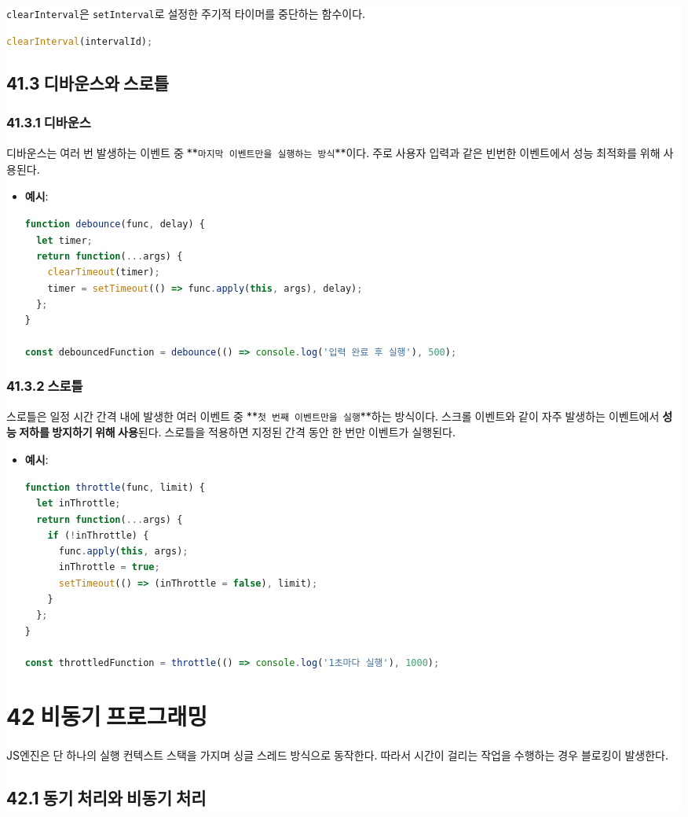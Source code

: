 `clearInterval`은 `setInterval`로 설정한 주기적 타이머를 중단하는 함수이다.

```jsx
clearInterval(intervalId);
```

## 41.3 디바운스와 스로틀

### 41.3.1 디바운스

디바운스는 여러 번 발생하는 이벤트 중 **`마지막 이벤트만을 실행하는 방식`**이다. 주로 사용자 입력과 같은 빈번한 이벤트에서 성능 최적화를 위해 사용된다.

- **예시**:
    
    ```jsx
    function debounce(func, delay) {
      let timer;
      return function(...args) {
        clearTimeout(timer);
        timer = setTimeout(() => func.apply(this, args), delay);
      };
    }
    
    const debouncedFunction = debounce(() => console.log('입력 완료 후 실행'), 500);
    ```
    

### 41.3.2 스로틀

스로틀은 일정 시간 간격 내에 발생한 여러 이벤트 중 **`첫 번째 이벤트만을 실행`**하는 방식이다. 스크롤 이벤트와 같이 자주 발생하는 이벤트에서 **성능 저하를 방지하기 위해 사용**된다. 스로틀을 적용하면 지정된 간격 동안 한 번만 이벤트가 실행된다.

- **예시**:
    
    ```jsx
    function throttle(func, limit) {
      let inThrottle;
      return function(...args) {
        if (!inThrottle) {
          func.apply(this, args);
          inThrottle = true;
          setTimeout(() => (inThrottle = false), limit);
        }
      };
    }
    
    const throttledFunction = throttle(() => console.log('1초마다 실행'), 1000);
    ```
    

# 42 비동기 프로그래밍

JS엔진은 단 하나의 실행 컨텍스트 스택을 가지며 싱글 스레드 방식으로 동작한다. 따라서 시간이 걸리는 작업을 수행하는 경우 블로킹이 발생한다.

## 42.1 동기 처리와 비동기 처리
